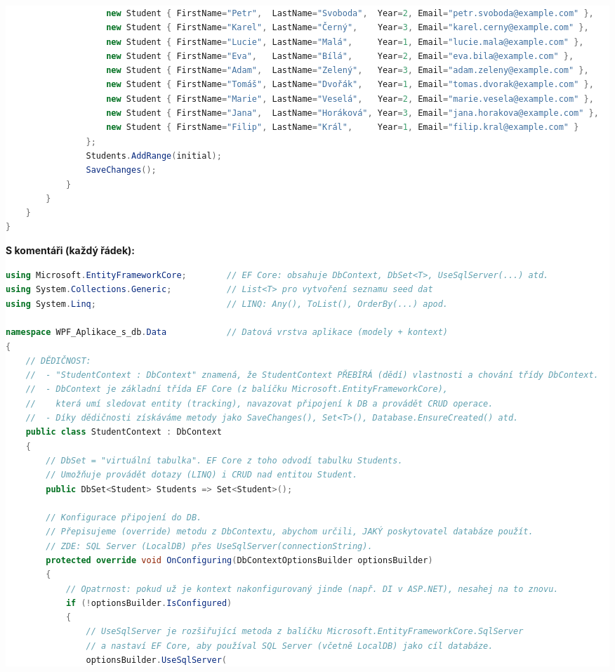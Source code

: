 ```csharp
                    new Student { FirstName="Petr",  LastName="Svoboda",  Year=2, Email="petr.svoboda@example.com" },
                    new Student { FirstName="Karel", LastName="Černý",    Year=3, Email="karel.cerny@example.com" },
                    new Student { FirstName="Lucie", LastName="Malá",     Year=1, Email="lucie.mala@example.com" },
                    new Student { FirstName="Eva",   LastName="Bílá",     Year=2, Email="eva.bila@example.com" },
                    new Student { FirstName="Adam",  LastName="Zelený",   Year=3, Email="adam.zeleny@example.com" },
                    new Student { FirstName="Tomáš", LastName="Dvořák",   Year=1, Email="tomas.dvorak@example.com" },
                    new Student { FirstName="Marie", LastName="Veselá",   Year=2, Email="marie.vesela@example.com" },
                    new Student { FirstName="Jana",  LastName="Horáková", Year=3, Email="jana.horakova@example.com" },
                    new Student { FirstName="Filip", LastName="Král",     Year=1, Email="filip.kral@example.com" }
                };
                Students.AddRange(initial);
                SaveChanges();
            }
        }
    }
}
```

**S komentáři (každý řádek):**

```csharp
using Microsoft.EntityFrameworkCore;        // EF Core: obsahuje DbContext, DbSet<T>, UseSqlServer(...) atd.
using System.Collections.Generic;           // List<T> pro vytvoření seznamu seed dat
using System.Linq;                          // LINQ: Any(), ToList(), OrderBy(...) apod.

namespace WPF_Aplikace_s_db.Data            // Datová vrstva aplikace (modely + kontext)
{
    // DĚDIČNOST:
    //  - "StudentContext : DbContext" znamená, že StudentContext PŘEBÍRÁ (dědí) vlastnosti a chování třídy DbContext.
    //  - DbContext je základní třída EF Core (z balíčku Microsoft.EntityFrameworkCore),
    //    která umí sledovat entity (tracking), navazovat připojení k DB a provádět CRUD operace.
    //  - Díky dědičnosti získáváme metody jako SaveChanges(), Set<T>(), Database.EnsureCreated() atd.
    public class StudentContext : DbContext
    {
        // DbSet = "virtuální tabulka". EF Core z toho odvodí tabulku Students.
        // Umožňuje provádět dotazy (LINQ) i CRUD nad entitou Student.
        public DbSet<Student> Students => Set<Student>();

        // Konfigurace připojení do DB.
        // Přepisujeme (override) metodu z DbContextu, abychom určili, JAKÝ poskytovatel databáze použít.
        // ZDE: SQL Server (LocalDB) přes UseSqlServer(connectionString).
        protected override void OnConfiguring(DbContextOptionsBuilder optionsBuilder)
        {
            // Opatrnost: pokud už je kontext nakonfigurovaný jinde (např. DI v ASP.NET), nesahej na to znovu.
            if (!optionsBuilder.IsConfigured)
            {
                // UseSqlServer je rozšiřující metoda z balíčku Microsoft.EntityFrameworkCore.SqlServer
                // a nastaví EF Core, aby používal SQL Server (včetně LocalDB) jako cíl databáze.
                optionsBuilder.UseSqlServer(
```